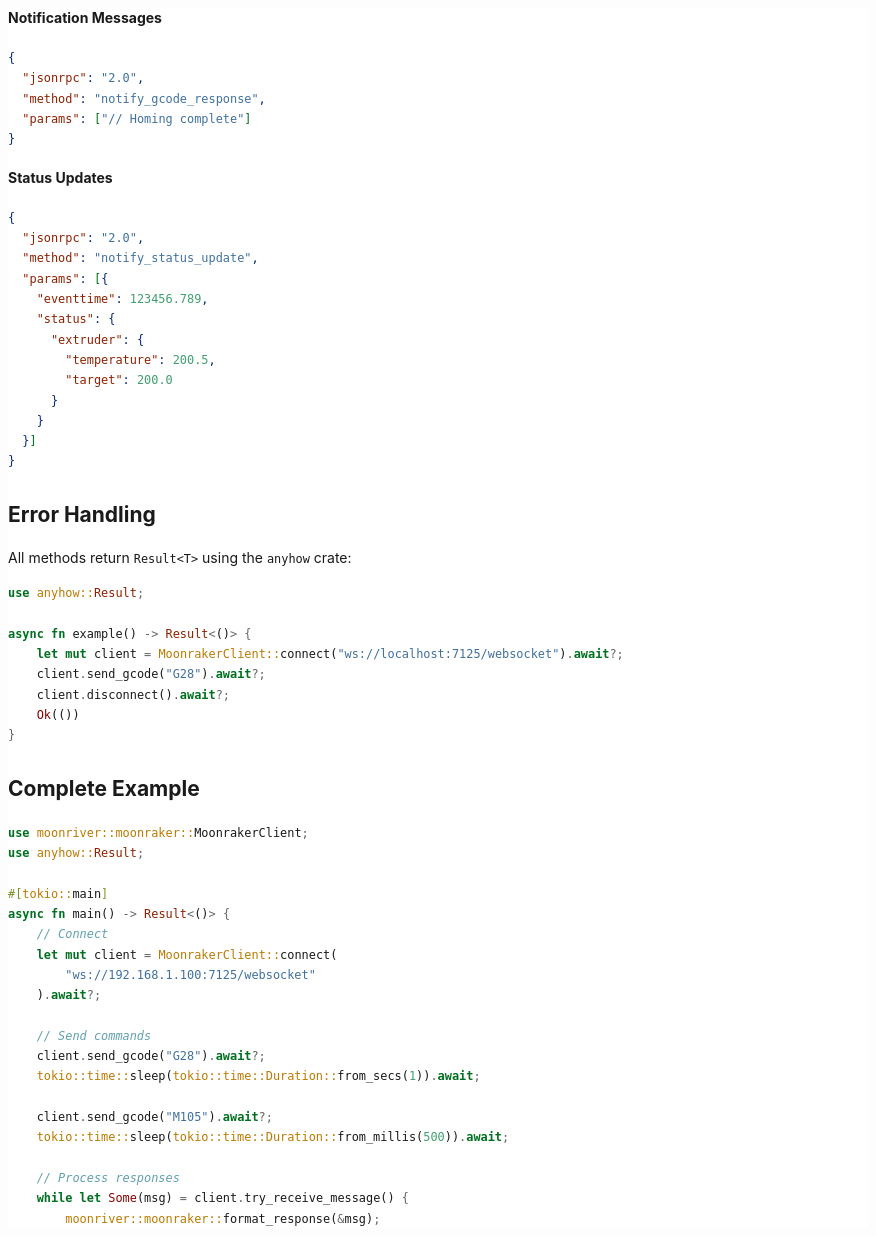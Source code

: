 #### Notification Messages

```json
{
  "jsonrpc": "2.0",
  "method": "notify_gcode_response",
  "params": ["// Homing complete"]
}
```

#### Status Updates

```json
{
  "jsonrpc": "2.0",
  "method": "notify_status_update",
  "params": [{
    "eventtime": 123456.789,
    "status": {
      "extruder": {
        "temperature": 200.5,
        "target": 200.0
      }
    }
  }]
}
```

## Error Handling

All methods return `Result<T>` using the `anyhow` crate:

```rust
use anyhow::Result;

async fn example() -> Result<()> {
    let mut client = MoonrakerClient::connect("ws://localhost:7125/websocket").await?;
    client.send_gcode("G28").await?;
    client.disconnect().await?;
    Ok(())
}
```

## Complete Example

```rust
use moonriver::moonraker::MoonrakerClient;
use anyhow::Result;

#[tokio::main]
async fn main() -> Result<()> {
    // Connect
    let mut client = MoonrakerClient::connect(
        "ws://192.168.1.100:7125/websocket"
    ).await?;
    
    // Send commands
    client.send_gcode("G28").await?;
    tokio::time::sleep(tokio::time::Duration::from_secs(1)).await;
    
    client.send_gcode("M105").await?;
    tokio::time::sleep(tokio::time::Duration::from_millis(500)).await;
    
    // Process responses
    while let Some(msg) = client.try_receive_message() {
        moonriver::moonraker::format_response(&msg);
```